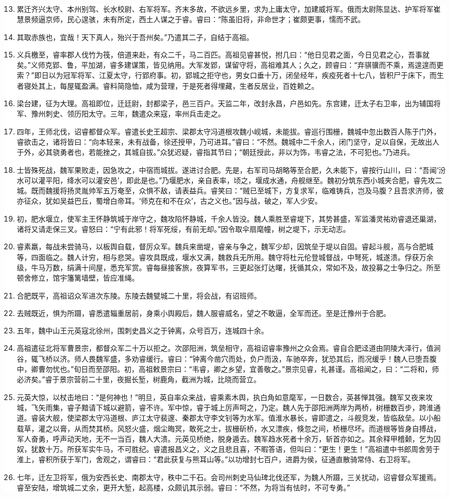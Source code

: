 13. <span id="柳惔弟忱_席阐文_韦睿族弟爱-13"></span>
累迁齐兴太守、本州别驾、长水校尉、右军将军。齐末多故，不欲远乡里，求为上庸太守，加建威将军。俄而太尉陈显达、护军将军崔慧景频逼京师，民心遑骇，未有所定，西土人谋之于睿。睿曰：“陈虽旧将，非命世才；崔颇更事，懦而不武。

14. <span id="柳惔弟忱_席阐文_韦睿族弟爱-14"></span>
其取赤族也，宜哉！天下真人，殆兴于吾州矣。”乃遣其二子，自结于高祖。

15. <span id="柳惔弟忱_席阐文_韦睿族弟爱-15"></span>
义兵檄至，睿率郡人伐竹为筏，倍道来赴，有众二千，马二百匹。高祖见睿甚悦，拊几曰：“他日见君之面，今日见君之心，吾事就矣。”义师克郢、鲁，平加湖，睿多建谋策，皆见纳用。大军发郢，谋留守将，高祖难其人；久之，顾睿曰：“弃骐骥而不乘，焉遑遑而更索？”即日以为冠军将军、江夏太守，行郢府事。初，郢城之拒守也，男女口垂十万，闭垒经年，疾疫死者十七八，皆积尸于床下，而生者寝处其上，每屋辄盈满。睿料简隐恤，咸为营理，于是死者得埋藏，生者反居业，百姓赖之。

16. <span id="柳惔弟忱_席阐文_韦睿族弟爱-16"></span>
梁台建，征为大理。高祖即位，迁廷尉，封都梁子，邑三百户。天监二年，改封永昌，户邑如先。东宫建，迁太子右卫率，出为辅国将军、豫州刺史、领历阳太守。三年，魏遣众来寇，率州兵击走之。

17. <span id="柳惔弟忱_席阐文_韦睿族弟爱-17"></span>
四年，王师北伐，诏睿都督众军。睿遣长史王超宗、梁郡太守冯道根攻魏小岘城，未能拔。睿巡行围栅，魏城中忽出数百人陈于门外，睿欲击之，诸将皆曰：“向本轻来，未有战备，徐还授甲，乃可进耳。”睿曰：“不然。魏城中二千余人，闭门坚守，足以自保，无故出人于外，必其骁勇者也，若能挫之，其城自拔。”众犹迟疑，睿指其节曰；“朝廷授此，非以为饰，韦睿之法，不可犯也。”乃进兵。

18. <span id="柳惔弟忱_席阐文_韦睿族弟爱-18"></span>
士皆殊死战，魏军果败走，因急攻之，中宿而城拔。遂进讨合肥。先是，右军司马胡略等至合肥，久未能下，睿按行山川，曰：“吾闻‘汾水可以灌平阳，绛水可以灌安邑’，即此是也。”乃堰肥水，亲自表率，顷之，堰成水通，舟舰继至。魏初分筑东西小城夹合肥，睿先攻二城。既而魏援将扬灵胤帅军五万奄至，众惧不敌，请表益兵。睿笑曰：“贼已至城下，方复求军，临难铸兵，岂及马腹？且吾求济师，彼亦征众，犹如吴益巴丘，蜀增白帝耳。‘师克在和不在众’，古之义也。”因与战，破之，军人少安。

19. <span id="柳惔弟忱_席阐文_韦睿族弟爱-19"></span>
初，肥水堰立，使军主王怀静筑城于岸守之，魏攻陷怀静城，千余人皆没。魏人乘胜至睿堤下，其势甚盛，军监潘灵祐劝睿退还巢湖，诸将又请走保三叉。睿怒曰：“宁有此邪！将军死绥，有前无却。”因令取伞扇麾幢，树之堤下，示无动志。

20. <span id="柳惔弟忱_席阐文_韦睿族弟爱-20"></span>
睿素羸，每战未尝骑马，以板舆自载，督厉众军。魏兵来凿堤，睿亲与争之，魏军少却，因筑垒于堤以自固。睿起斗舰，高与合肥城等，四面临之。魏人计穷，相与悲哭。睿攻具既成，堰水又满，魏救兵无所用。魏守将杜元伦登城督战，中弩死，城遂溃。俘获万余级，牛马万数，绢满十间屋，悉充军赏。睿每昼接客旅，夜算军书，三更起张灯达曙，抚循其众，常如不及，故投募之士争归之。所至顿舍修立，馆宇籓篱墙壁，皆应准绳。

21. <span id="柳惔弟忱_席阐文_韦睿族弟爱-21"></span>
合肥既平，高祖诏众军进次东陵。东陵去魏甓城二十里，将会战，有诏班师。

22. <span id="柳惔弟忱_席阐文_韦睿族弟爱-22"></span>
去贼既近，惧为所蹑，睿悉遣辎重居前，身乘小舆殿后，魏人服睿威名，望之不敢逼，全军而还。至是迁豫州于合肥。

23. <span id="柳惔弟忱_席阐文_韦睿族弟爱-23"></span>
五年，魏中山王元英寇北徐州，围刺史昌义之于钟离，众号百万，连城四十余。

24. <span id="柳惔弟忱_席阐文_韦睿族弟爱-24"></span>
高祖遣征北将军曹景宗，都督众军二十万以拒之。次邵阳洲，筑垒相守，高祖诏睿率豫州之众会焉。睿自合肥迳道由阴陵大泽行，值涧谷，辄飞桥以济。师人畏魏军盛，多劝睿缓行。睿曰：“钟离今凿穴而处，负户而汲，车驰卒奔，犹恐其后，而况缓乎！魏人已堕吾腹中，卿曹勿忧也。”旬日而至邵阳。初，高祖敕景宗曰：“韦睿，卿之乡望，宜善敬之。”景宗见睿，礼甚谨。高祖闻之，曰：“二将和，师必济矣。”睿于景宗营前二十里，夜掘长堑，树鹿角，截洲为城，比晓而营立。

25. <span id="柳惔弟忱_席阐文_韦睿族弟爱-25"></span>
元英大惊，以杖击地曰：“是何神也！”明旦，英自率众来战，睿乘素木舆，执白角如意麾军，一日数合，英甚惮其强。魏军又夜来攻城，飞矢雨集，睿子黯请下城以避箭，睿不许。军中惊，睿于城上厉声呵之，乃定。魏人先于邵阳洲两岸为两桥，树栅数百步，跨淮通道。睿装大舰，使梁郡太守冯道根、庐江太守裴邃、秦郡太守李文钊等为水军。值淮水暴长，睿即遣之，斗舰竞发，皆临敌垒。以小船载草，灌之以膏，从而焚其桥。风怒火盛，烟尘晦冥，敢死之士，拔栅斫桥，水又漂疾，倏忽之间，桥栅尽坏。而道根等皆身自搏战，军人奋勇，呼声动天地，无不一当百，魏人大溃。元英见桥绝，脱身遁去。魏军趋水死者十余万，斩首亦如之。其余释甲稽颡，乞为囚奴，犹数十万。所获军实牛马，不可胜纪。睿遣报昌义之，义之且悲且喜，不暇答语，但叫曰：“更生！更生！”高祖遣中书郎周舍劳于淮上，睿积所获于军门，舍观之，谓睿曰：“君此获复与熊耳山等。”以功增封七百户，进爵为侯，征通直散骑常侍、右卫将军。

26. <span id="柳惔弟忱_席阐文_韦睿族弟爱-26"></span>
七年，迁左卫将军，俄为安西长史、南郡太守，秩中二千石。会司州刺史马仙琕北伐还军，为魏人所蹑，三关扰动，诏睿督众军援焉。睿至安陆，增筑城二丈余，更开大堑，起高楼，众颇讥其示弱。睿曰：“不然，为将当有怯时，不可专勇。”
